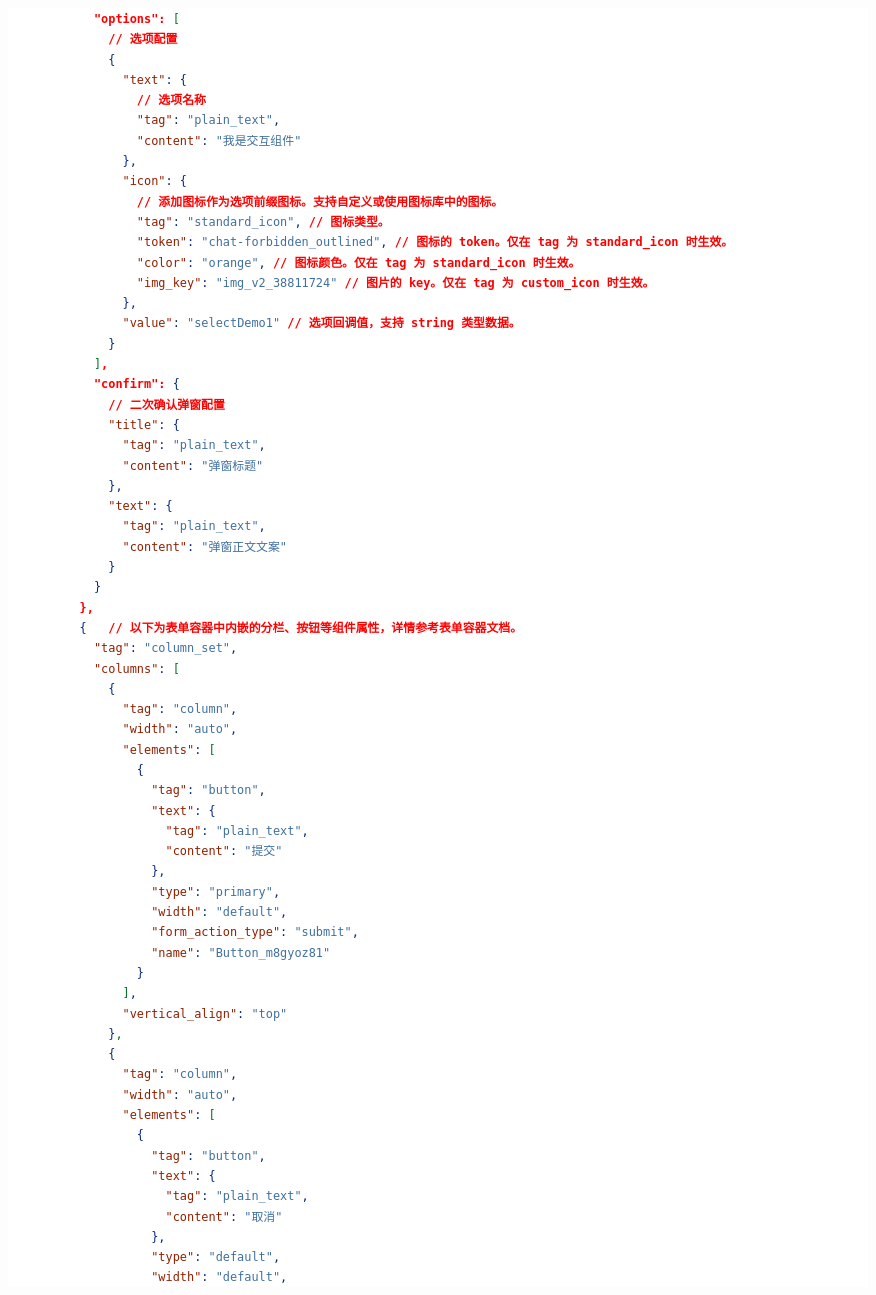 ```json
            "options": [
              // 选项配置
              {
                "text": {
                  // 选项名称
                  "tag": "plain_text",
                  "content": "我是交互组件"
                },
                "icon": {
                  // 添加图标作为选项前缀图标。支持自定义或使用图标库中的图标。
                  "tag": "standard_icon", // 图标类型。
                  "token": "chat-forbidden_outlined", // 图标的 token。仅在 tag 为 standard_icon 时生效。
                  "color": "orange", // 图标颜色。仅在 tag 为 standard_icon 时生效。
                  "img_key": "img_v2_38811724" // 图片的 key。仅在 tag 为 custom_icon 时生效。
                },
                "value": "selectDemo1" // 选项回调值，支持 string 类型数据。
              }
            ],
            "confirm": {
              // 二次确认弹窗配置
              "title": {
                "tag": "plain_text",
                "content": "弹窗标题"
              },
              "text": {
                "tag": "plain_text",
                "content": "弹窗正文文案"
              }
            }
          },
          {   // 以下为表单容器中内嵌的分栏、按钮等组件属性，详情参考表单容器文档。
            "tag": "column_set",
            "columns": [
              {
                "tag": "column",
                "width": "auto",
                "elements": [
                  {
                    "tag": "button",
                    "text": {
                      "tag": "plain_text",
                      "content": "提交"
                    },
                    "type": "primary",
                    "width": "default",
                    "form_action_type": "submit",
                    "name": "Button_m8gyoz81"
                  }
                ],
                "vertical_align": "top"
              },
              {
                "tag": "column",
                "width": "auto",
                "elements": [
                  {
                    "tag": "button",
                    "text": {
                      "tag": "plain_text",
                      "content": "取消"
                    },
                    "type": "default",
                    "width": "default",
```